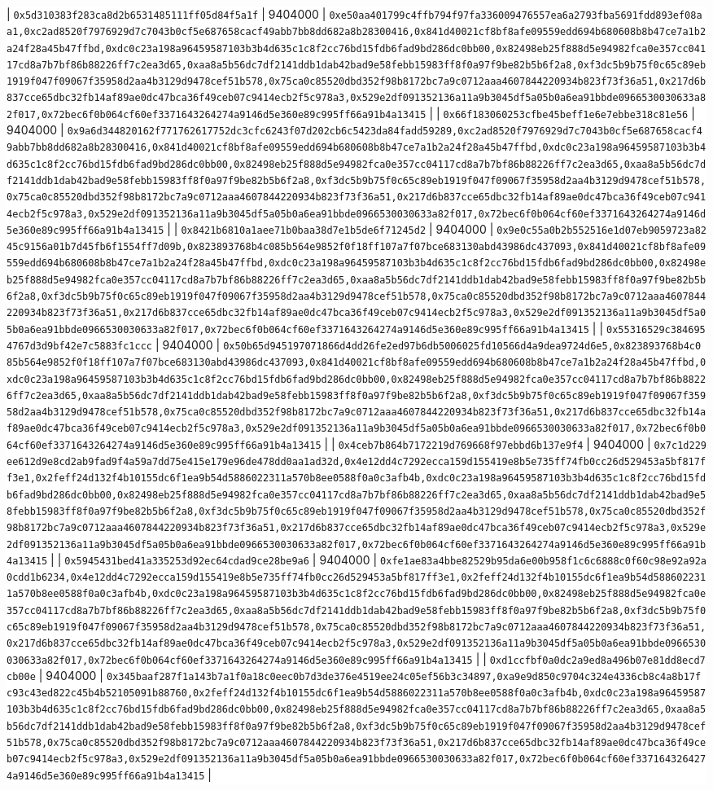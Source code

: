 | `0x5d310383f283ca8d2b6531485111ff05d84f5a1f` | 9404000 | `0xe50aa401799c4ffb794f97fa336009476557ea6a2793fba5691fdd893ef08aa1,0xc2ad8520f7976929d7c7043b0cf5e687658cacf49abb7bb8dd682a8b28300416,0x841d40021cf8bf8afe09559edd694b680608b8b47ce7a1b2a24f28a45b47ffbd,0xdc0c23a198a96459587103b3b4d635c1c8f2cc76bd15fdb6fad9bd286dc0bb00,0x82498eb25f888d5e94982fca0e357cc04117cd8a7b7bf86b88226ff7c2ea3d65,0xaa8a5b56dc7df2141ddb1dab42bad9e58febb15983ff8f0a97f9be82b5b6f2a8,0xf3dc5b9b75f0c65c89eb1919f047f09067f35958d2aa4b3129d9478cef51b578,0x75ca0c85520dbd352f98b8172bc7a9c0712aaa4607844220934b823f73f36a51,0x217d6b837cce65dbc32fb14af89ae0dc47bca36f49ceb07c9414ecb2f5c978a3,0x529e2df091352136a11a9b3045df5a05b0a6ea91bbde0966530030633a82f017,0x72bec6f0b064cf60ef3371643264274a9146d5e360e89c995ff66a91b4a13415` |
| `0x66f183060253cfbe45beff1e6e7ebbe318c81e56` | 9404000 | `0x9a6d344820162f771762617752dc3cfc6243f07d202cb6c5423da84fadd59289,0xc2ad8520f7976929d7c7043b0cf5e687658cacf49abb7bb8dd682a8b28300416,0x841d40021cf8bf8afe09559edd694b680608b8b47ce7a1b2a24f28a45b47ffbd,0xdc0c23a198a96459587103b3b4d635c1c8f2cc76bd15fdb6fad9bd286dc0bb00,0x82498eb25f888d5e94982fca0e357cc04117cd8a7b7bf86b88226ff7c2ea3d65,0xaa8a5b56dc7df2141ddb1dab42bad9e58febb15983ff8f0a97f9be82b5b6f2a8,0xf3dc5b9b75f0c65c89eb1919f047f09067f35958d2aa4b3129d9478cef51b578,0x75ca0c85520dbd352f98b8172bc7a9c0712aaa4607844220934b823f73f36a51,0x217d6b837cce65dbc32fb14af89ae0dc47bca36f49ceb07c9414ecb2f5c978a3,0x529e2df091352136a11a9b3045df5a05b0a6ea91bbde0966530030633a82f017,0x72bec6f0b064cf60ef3371643264274a9146d5e360e89c995ff66a91b4a13415` |
| `0x8421b6810a1aee71b0baa38d7e1b5de6f71245d2` | 9404000 | `0x9e0c55a0b2b552516e1d07eb9059723a8245c9156a01b7d45fb6f1554ff7d09b,0x823893768b4c085b564e9852f0f18ff107a7f07bce683130abd43986dc437093,0x841d40021cf8bf8afe09559edd694b680608b8b47ce7a1b2a24f28a45b47ffbd,0xdc0c23a198a96459587103b3b4d635c1c8f2cc76bd15fdb6fad9bd286dc0bb00,0x82498eb25f888d5e94982fca0e357cc04117cd8a7b7bf86b88226ff7c2ea3d65,0xaa8a5b56dc7df2141ddb1dab42bad9e58febb15983ff8f0a97f9be82b5b6f2a8,0xf3dc5b9b75f0c65c89eb1919f047f09067f35958d2aa4b3129d9478cef51b578,0x75ca0c85520dbd352f98b8172bc7a9c0712aaa4607844220934b823f73f36a51,0x217d6b837cce65dbc32fb14af89ae0dc47bca36f49ceb07c9414ecb2f5c978a3,0x529e2df091352136a11a9b3045df5a05b0a6ea91bbde0966530030633a82f017,0x72bec6f0b064cf60ef3371643264274a9146d5e360e89c995ff66a91b4a13415` |
| `0x55316529c3846954767d3d9bf42e7c5883fc1ccc` | 9404000 | `0x50b65d945197071866d4dd26fe2ed97b6db5006025fd10566d4a9dea9724d6e5,0x823893768b4c085b564e9852f0f18ff107a7f07bce683130abd43986dc437093,0x841d40021cf8bf8afe09559edd694b680608b8b47ce7a1b2a24f28a45b47ffbd,0xdc0c23a198a96459587103b3b4d635c1c8f2cc76bd15fdb6fad9bd286dc0bb00,0x82498eb25f888d5e94982fca0e357cc04117cd8a7b7bf86b88226ff7c2ea3d65,0xaa8a5b56dc7df2141ddb1dab42bad9e58febb15983ff8f0a97f9be82b5b6f2a8,0xf3dc5b9b75f0c65c89eb1919f047f09067f35958d2aa4b3129d9478cef51b578,0x75ca0c85520dbd352f98b8172bc7a9c0712aaa4607844220934b823f73f36a51,0x217d6b837cce65dbc32fb14af89ae0dc47bca36f49ceb07c9414ecb2f5c978a3,0x529e2df091352136a11a9b3045df5a05b0a6ea91bbde0966530030633a82f017,0x72bec6f0b064cf60ef3371643264274a9146d5e360e89c995ff66a91b4a13415` |
| `0x4ceb7b864b7172219d769668f97ebbd6b137e9f4` | 9404000 | `0x7c1d229ee612d9e8cd2ab9fad9f4a59a7dd75e415e179e96de478dd0aa1ad32d,0x4e12dd4c7292ecca159d155419e8b5e735ff74fb0cc26d529453a5bf817ff3e1,0x2feff24d132f4b10155dc6f1ea9b54d5886022311a570b8ee0588f0a0c3afb4b,0xdc0c23a198a96459587103b3b4d635c1c8f2cc76bd15fdb6fad9bd286dc0bb00,0x82498eb25f888d5e94982fca0e357cc04117cd8a7b7bf86b88226ff7c2ea3d65,0xaa8a5b56dc7df2141ddb1dab42bad9e58febb15983ff8f0a97f9be82b5b6f2a8,0xf3dc5b9b75f0c65c89eb1919f047f09067f35958d2aa4b3129d9478cef51b578,0x75ca0c85520dbd352f98b8172bc7a9c0712aaa4607844220934b823f73f36a51,0x217d6b837cce65dbc32fb14af89ae0dc47bca36f49ceb07c9414ecb2f5c978a3,0x529e2df091352136a11a9b3045df5a05b0a6ea91bbde0966530030633a82f017,0x72bec6f0b064cf60ef3371643264274a9146d5e360e89c995ff66a91b4a13415` |
| `0x5945431bed41a335253d92ec64cdad9ce28be9a6` | 9404000 | `0xfe1ae83a4bbe82529b95da6e00b958f1c6c6888c0f60c98e92a92a0cdd1b6234,0x4e12dd4c7292ecca159d155419e8b5e735ff74fb0cc26d529453a5bf817ff3e1,0x2feff24d132f4b10155dc6f1ea9b54d5886022311a570b8ee0588f0a0c3afb4b,0xdc0c23a198a96459587103b3b4d635c1c8f2cc76bd15fdb6fad9bd286dc0bb00,0x82498eb25f888d5e94982fca0e357cc04117cd8a7b7bf86b88226ff7c2ea3d65,0xaa8a5b56dc7df2141ddb1dab42bad9e58febb15983ff8f0a97f9be82b5b6f2a8,0xf3dc5b9b75f0c65c89eb1919f047f09067f35958d2aa4b3129d9478cef51b578,0x75ca0c85520dbd352f98b8172bc7a9c0712aaa4607844220934b823f73f36a51,0x217d6b837cce65dbc32fb14af89ae0dc47bca36f49ceb07c9414ecb2f5c978a3,0x529e2df091352136a11a9b3045df5a05b0a6ea91bbde0966530030633a82f017,0x72bec6f0b064cf60ef3371643264274a9146d5e360e89c995ff66a91b4a13415` |
| `0xd1ccfbf0a0dc2a9ed8a496b07e81dd8ecd7cb00e` | 9404000 | `0x345baaf287f1a143b7a1f0a18c0eec0b7d3de376e4519ee24c05ef56b3c34897,0xa9e9d850c9704c324e4336cb8c4a8b17fc93c43ed822c45b4b52105091b88760,0x2feff24d132f4b10155dc6f1ea9b54d5886022311a570b8ee0588f0a0c3afb4b,0xdc0c23a198a96459587103b3b4d635c1c8f2cc76bd15fdb6fad9bd286dc0bb00,0x82498eb25f888d5e94982fca0e357cc04117cd8a7b7bf86b88226ff7c2ea3d65,0xaa8a5b56dc7df2141ddb1dab42bad9e58febb15983ff8f0a97f9be82b5b6f2a8,0xf3dc5b9b75f0c65c89eb1919f047f09067f35958d2aa4b3129d9478cef51b578,0x75ca0c85520dbd352f98b8172bc7a9c0712aaa4607844220934b823f73f36a51,0x217d6b837cce65dbc32fb14af89ae0dc47bca36f49ceb07c9414ecb2f5c978a3,0x529e2df091352136a11a9b3045df5a05b0a6ea91bbde0966530030633a82f017,0x72bec6f0b064cf60ef3371643264274a9146d5e360e89c995ff66a91b4a13415` |